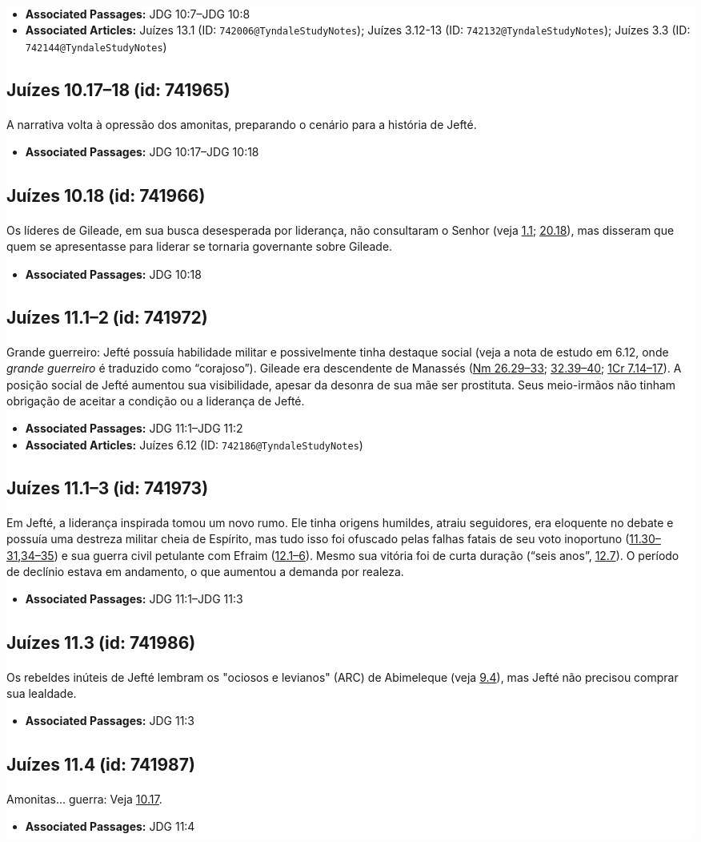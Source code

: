 * **Associated Passages:** JDG 10:7–JDG 10:8
* **Associated Articles:** Juízes 13.1 (ID: `742006@TyndaleStudyNotes`); Juízes 3.12-13 (ID: `742132@TyndaleStudyNotes`); Juízes 3.3 (ID: `742144@TyndaleStudyNotes`)

## Juízes 10.17–18 (id: 741965)

A narrativa volta à opressão dos amonitas, preparando o cenário para a história de Jefté.

* **Associated Passages:** JDG 10:17–JDG 10:18

## Juízes 10.18 (id: 741966)

Os líderes de Gileade, em sua busca desesperada por liderança, não consultaram o Senhor (veja [1\.1](https://ref.ly/Judg1:1); [20\.18](https://ref.ly/Judg20:18)), mas disseram que quem se apresentasse para liderar se tornaria governante sobre Gileade.

* **Associated Passages:** JDG 10:18

## Juízes 11.1–2 (id: 741972)

Grande guerreiro: Jefté possuía habilidade militar e possivelmente tinha destaque social (veja a nota de estudo em 6\.12, onde *grande guerreiro* é traduzido como “corajoso”). Gileade era descendente de Manassés ([Nm 26\.29–33](https://ref.ly/Num26:29-Num26:33); [32\.39–40](https://ref.ly/Num32:39-Num32:40); [1Cr 7\.14–17](https://ref.ly/1Chr7:14-1Chr7:17)). A posição social de Jefté aumentou sua visibilidade, apesar da desonra de sua mãe ser prostituta. Seus meio\-irmãos não tinham obrigação de aceitar a condição ou a liderança de Jefté.

* **Associated Passages:** JDG 11:1–JDG 11:2
* **Associated Articles:** Juízes 6.12 (ID: `742186@TyndaleStudyNotes`)

## Juízes 11.1–3 (id: 741973)

Em Jefté, a liderança inspirada tomou um novo rumo. Ele tinha origens humildes, atraiu seguidores, era eloquente no debate e possuía uma destreza militar cheia de Espírito, mas tudo isso foi ofuscado pelas falhas fatais de seu voto inoportuno ([11\.30–31](https://ref.ly/Judg11:30-Judg11:31),[34–35](https://ref.ly/Judg11:34-Judg11:35)) e sua guerra civil petulante com Efraim ([12\.1–6](https://ref.ly/Judg12:1-Judg12:6)). Mesmo sua vitória foi de curta duração (“seis anos”, [12\.7](https://ref.ly/Judg12:7)). O período de declínio estava em andamento, o que aumentou a demanda por realeza.

* **Associated Passages:** JDG 11:1–JDG 11:3

## Juízes 11.3 (id: 741986)

Os rebeldes inúteis de Jefté lembram os "ociosos e levianos" (ARC) de Abimeleque (veja [9\.4](https://ref.ly/Judg9:4)), mas Jefté não precisou comprar sua lealdade.

* **Associated Passages:** JDG 11:3

## Juízes 11.4 (id: 741987)

Amonitas... guerra: Veja [10\.17](https://ref.ly/Judg10:17).

* **Associated Passages:** JDG 11:4
